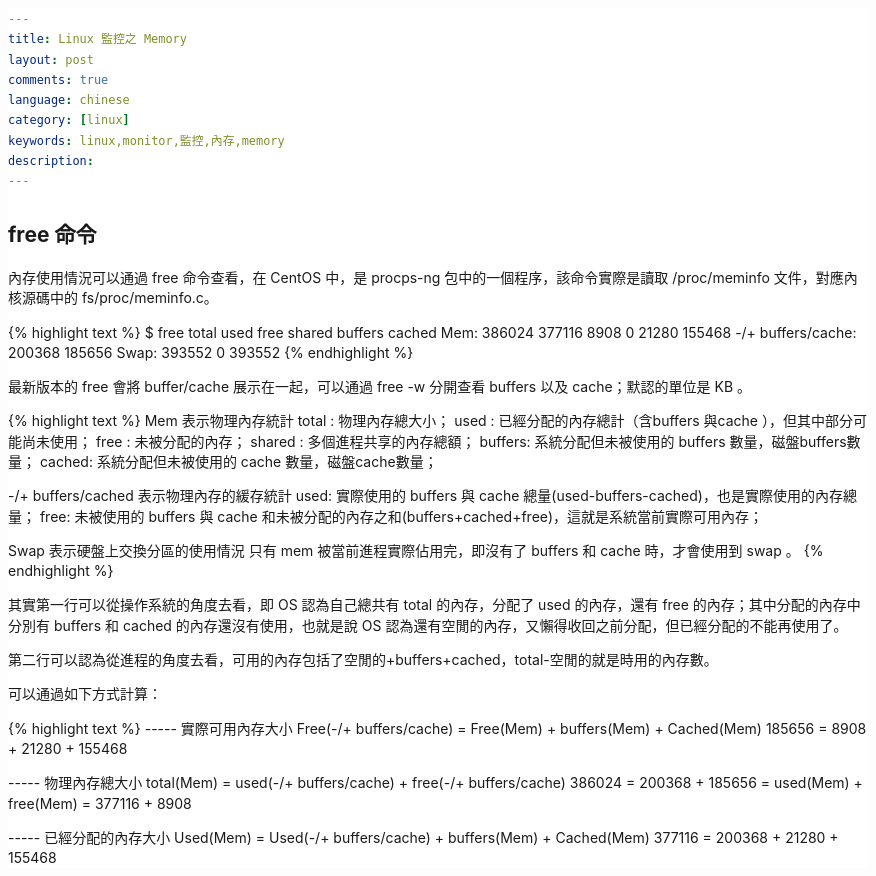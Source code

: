 ```yaml
---
title: Linux 監控之 Memory
layout: post
comments: true
language: chinese
category: [linux]
keywords: linux,monitor,監控,內存,memory
description:
---
```







## free 命令

內存使用情況可以通過 free 命令查看，在 CentOS 中，是 procps-ng 包中的一個程序，該命令實際是讀取 /proc/meminfo 文件，對應內核源碼中的 fs/proc/meminfo.c。

{% highlight text %}
$ free
         total       used       free     shared     buffers      cached
Mem:    386024     377116       8908          0       21280      155468
-/+ buffers/cache: 200368     185656
Swap:    393552        0      393552
{% endhighlight %}

最新版本的 free 會將 buffer/cache 展示在一起，可以通過 free -w 分開查看 buffers 以及 cache；默認的單位是 KB 。

{% highlight text %}
Mem 表示物理內存統計
    total  : 物理內存總大小；
    used   : 已經分配的內存總計（含buffers 與cache ），但其中部分可能尚未使用；
    free   : 未被分配的內存；
    shared : 多個進程共享的內存總額；
    buffers: 系統分配但未被使用的 buffers 數量，磁盤buffers數量；
    cached: 系統分配但未被使用的 cache 數量，磁盤cache數量；

-/+ buffers/cached 表示物理內存的緩存統計
    used: 實際使用的 buffers 與 cache 總量(used-buffers-cached)，也是實際使用的內存總量；
    free: 未被使用的 buffers 與 cache 和未被分配的內存之和(buffers+cached+free)，這就是系統當前實際可用內存；

Swap 表示硬盤上交換分區的使用情況
    只有 mem 被當前進程實際佔用完，即沒有了 buffers 和 cache 時，才會使用到 swap 。
{% endhighlight %}

其實第一行可以從操作系統的角度去看，即 OS 認為自己總共有 total 的內存，分配了 used 的內存，還有 free 的內存；其中分配的內存中分別有 buffers 和 cached 的內存還沒有使用，也就是說 OS 認為還有空閒的內存，又懶得收回之前分配，但已經分配的不能再使用了。

第二行可以認為從進程的角度去看，可用的內存包括了空閒的+buffers+cached，total-空閒的就是時用的內存數。

可以通過如下方式計算：

{% highlight text %}
----- 實際可用內存大小
Free(-/+ buffers/cache) = Free(Mem) + buffers(Mem) + Cached(Mem)
                 185656 =      8908 +        21280 +      155468

----- 物理內存總大小
total(Mem) = used(-/+ buffers/cache) + free(-/+ buffers/cache)
    386024 =                  200368 +                  185656
           = used(Mem) + free(Mem)
           =    377116 +      8908

----- 已經分配的內存大小
Used(Mem) = Used(-/+ buffers/cache) + buffers(Mem) + Cached(Mem)
   377116 =                  200368 +        21280 +     155468